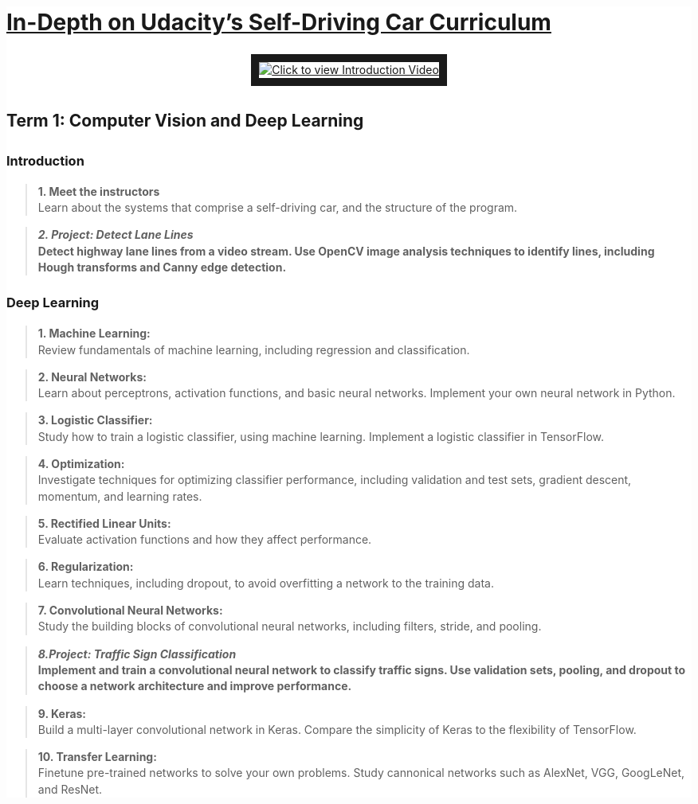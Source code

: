 # [In-Depth on Udacity’s Self-Driving Car Curriculum](https://www.udacity.com/drive)

<p align="center"><a href="http://www.youtube.com/watch?feature=player_embedded&v=f9z-eKD2xjk
" target="_blank"><img src="http://img.youtube.com/vi/f9z-eKD2xjk/0.jpg" 
alt="Click to view Introduction Video" width="480" height="360" border="10" /></a></p>

## Term 1: Computer Vision and Deep Learning


### Introduction

> **1. Meet the instructors**  
Learn about the systems that comprise a self-driving car, and the structure of the program.

> **_2. Project: Detect Lane Lines_**   
**Detect highway lane lines from a video stream. Use OpenCV image analysis techniques to identify lines, including Hough transforms and   Canny edge detection.**

### Deep Learning

> **1. Machine Learning:**  
Review fundamentals of machine learning, including regression and classification.

> **2. Neural Networks:**  
Learn about perceptrons, activation functions, and basic neural networks. Implement your own neural network in Python.

> **3. Logistic Classifier:**  
Study how to train a logistic classifier, using machine learning. Implement a logistic classifier in TensorFlow.

> **4. Optimization:**  
Investigate techniques for optimizing classifier performance, including validation and test sets, gradient descent, momentum, and learning rates.

> **5. Rectified Linear Units:**  
Evaluate activation functions and how they affect performance.

> **6. Regularization:**  
Learn techniques, including dropout, to avoid overfitting a network to the training data.

> **7. Convolutional Neural Networks:**  
Study the building blocks of convolutional neural networks, including filters, stride, and pooling.

> **_8.Project: Traffic Sign Classification_**  
**Implement and train a convolutional neural network to classify traffic signs. Use validation sets, pooling, and dropout to choose a network architecture and improve performance.**

> **9. Keras:**  
Build a multi-layer convolutional network in Keras. Compare the simplicity of Keras to the flexibility of TensorFlow.

> **10. Transfer Learning:**  
Finetune pre-trained networks to solve your own problems. Study cannonical networks such as AlexNet, VGG, GoogLeNet, and ResNet.
